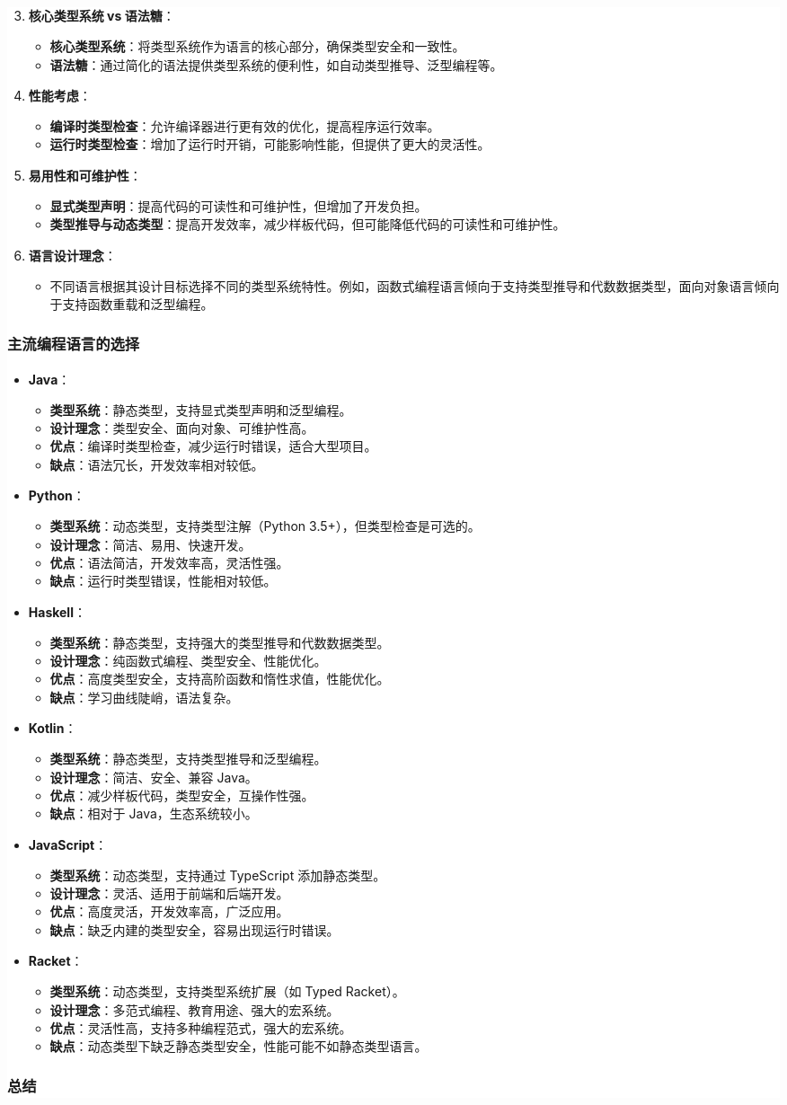 3. **核心类型系统 vs 语法糖**：
   - **核心类型系统**：将类型系统作为语言的核心部分，确保类型安全和一致性。
   - **语法糖**：通过简化的语法提供类型系统的便利性，如自动类型推导、泛型编程等。

4. **性能考虑**：
   - **编译时类型检查**：允许编译器进行更有效的优化，提高程序运行效率。
   - **运行时类型检查**：增加了运行时开销，可能影响性能，但提供了更大的灵活性。

5. **易用性和可维护性**：
   - **显式类型声明**：提高代码的可读性和可维护性，但增加了开发负担。
   - **类型推导与动态类型**：提高开发效率，减少样板代码，但可能降低代码的可读性和可维护性。

6. **语言设计理念**：
   - 不同语言根据其设计目标选择不同的类型系统特性。例如，函数式编程语言倾向于支持类型推导和代数数据类型，面向对象语言倾向于支持函数重载和泛型编程。

### 主流编程语言的选择

- **Java**：
  - **类型系统**：静态类型，支持显式类型声明和泛型编程。
  - **设计理念**：类型安全、面向对象、可维护性高。
  - **优点**：编译时类型检查，减少运行时错误，适合大型项目。
  - **缺点**：语法冗长，开发效率相对较低。

- **Python**：
  - **类型系统**：动态类型，支持类型注解（Python 3.5+），但类型检查是可选的。
  - **设计理念**：简洁、易用、快速开发。
  - **优点**：语法简洁，开发效率高，灵活性强。
  - **缺点**：运行时类型错误，性能相对较低。

- **Haskell**：
  - **类型系统**：静态类型，支持强大的类型推导和代数数据类型。
  - **设计理念**：纯函数式编程、类型安全、性能优化。
  - **优点**：高度类型安全，支持高阶函数和惰性求值，性能优化。
  - **缺点**：学习曲线陡峭，语法复杂。

- **Kotlin**：
  - **类型系统**：静态类型，支持类型推导和泛型编程。
  - **设计理念**：简洁、安全、兼容 Java。
  - **优点**：减少样板代码，类型安全，互操作性强。
  - **缺点**：相对于 Java，生态系统较小。

- **JavaScript**：
  - **类型系统**：动态类型，支持通过 TypeScript 添加静态类型。
  - **设计理念**：灵活、适用于前端和后端开发。
  - **优点**：高度灵活，开发效率高，广泛应用。
  - **缺点**：缺乏内建的类型安全，容易出现运行时错误。

- **Racket**：
  - **类型系统**：动态类型，支持类型系统扩展（如 Typed Racket）。
  - **设计理念**：多范式编程、教育用途、强大的宏系统。
  - **优点**：灵活性高，支持多种编程范式，强大的宏系统。
  - **缺点**：动态类型下缺乏静态类型安全，性能可能不如静态类型语言。

### 总结
